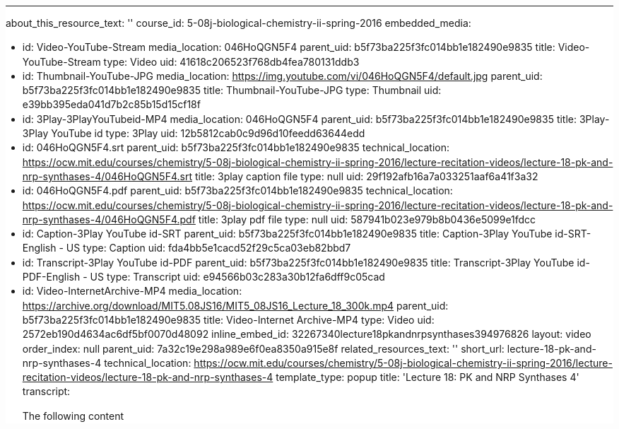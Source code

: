 ---
about_this_resource_text: ''
course_id: 5-08j-biological-chemistry-ii-spring-2016
embedded_media:
- id: Video-YouTube-Stream
  media_location: 046HoQGN5F4
  parent_uid: b5f73ba225f3fc014bb1e182490e9835
  title: Video-YouTube-Stream
  type: Video
  uid: 41618c206523f768db4fea780131ddb3
- id: Thumbnail-YouTube-JPG
  media_location: https://img.youtube.com/vi/046HoQGN5F4/default.jpg
  parent_uid: b5f73ba225f3fc014bb1e182490e9835
  title: Thumbnail-YouTube-JPG
  type: Thumbnail
  uid: e39bb395eda041d7b2c85b15d15cf18f
- id: 3Play-3PlayYouTubeid-MP4
  media_location: 046HoQGN5F4
  parent_uid: b5f73ba225f3fc014bb1e182490e9835
  title: 3Play-3Play YouTube id
  type: 3Play
  uid: 12b5812cab0c9d96d10feedd63644edd
- id: 046HoQGN5F4.srt
  parent_uid: b5f73ba225f3fc014bb1e182490e9835
  technical_location: https://ocw.mit.edu/courses/chemistry/5-08j-biological-chemistry-ii-spring-2016/lecture-recitation-videos/lecture-18-pk-and-nrp-synthases-4/046HoQGN5F4.srt
  title: 3play caption file
  type: null
  uid: 29f192afb16a7a033251aaf6a41f3a32
- id: 046HoQGN5F4.pdf
  parent_uid: b5f73ba225f3fc014bb1e182490e9835
  technical_location: https://ocw.mit.edu/courses/chemistry/5-08j-biological-chemistry-ii-spring-2016/lecture-recitation-videos/lecture-18-pk-and-nrp-synthases-4/046HoQGN5F4.pdf
  title: 3play pdf file
  type: null
  uid: 587941b023e979b8b0436e5099e1fdcc
- id: Caption-3Play YouTube id-SRT
  parent_uid: b5f73ba225f3fc014bb1e182490e9835
  title: Caption-3Play YouTube id-SRT-English - US
  type: Caption
  uid: fda4bb5e1cacd52f29c5ca03eb82bbd7
- id: Transcript-3Play YouTube id-PDF
  parent_uid: b5f73ba225f3fc014bb1e182490e9835
  title: Transcript-3Play YouTube id-PDF-English - US
  type: Transcript
  uid: e94566b03c283a30b12fa6dff9c05cad
- id: Video-InternetArchive-MP4
  media_location: https://archive.org/download/MIT5.08JS16/MIT5_08JS16_Lecture_18_300k.mp4
  parent_uid: b5f73ba225f3fc014bb1e182490e9835
  title: Video-Internet Archive-MP4
  type: Video
  uid: 2572eb190d4634ac6df5bf0070d48092
inline_embed_id: 32267340lecture18pkandnrpsynthases394976826
layout: video
order_index: null
parent_uid: 7a32c19e298a989e6f0ea8350a915e8f
related_resources_text: ''
short_url: lecture-18-pk-and-nrp-synthases-4
technical_location: https://ocw.mit.edu/courses/chemistry/5-08j-biological-chemistry-ii-spring-2016/lecture-recitation-videos/lecture-18-pk-and-nrp-synthases-4
template_type: popup
title: 'Lecture 18: PK and NRP Synthases 4'
transcript: <p><span m="400">The</span> <span m="520">following</span> <span m="940">content</span>